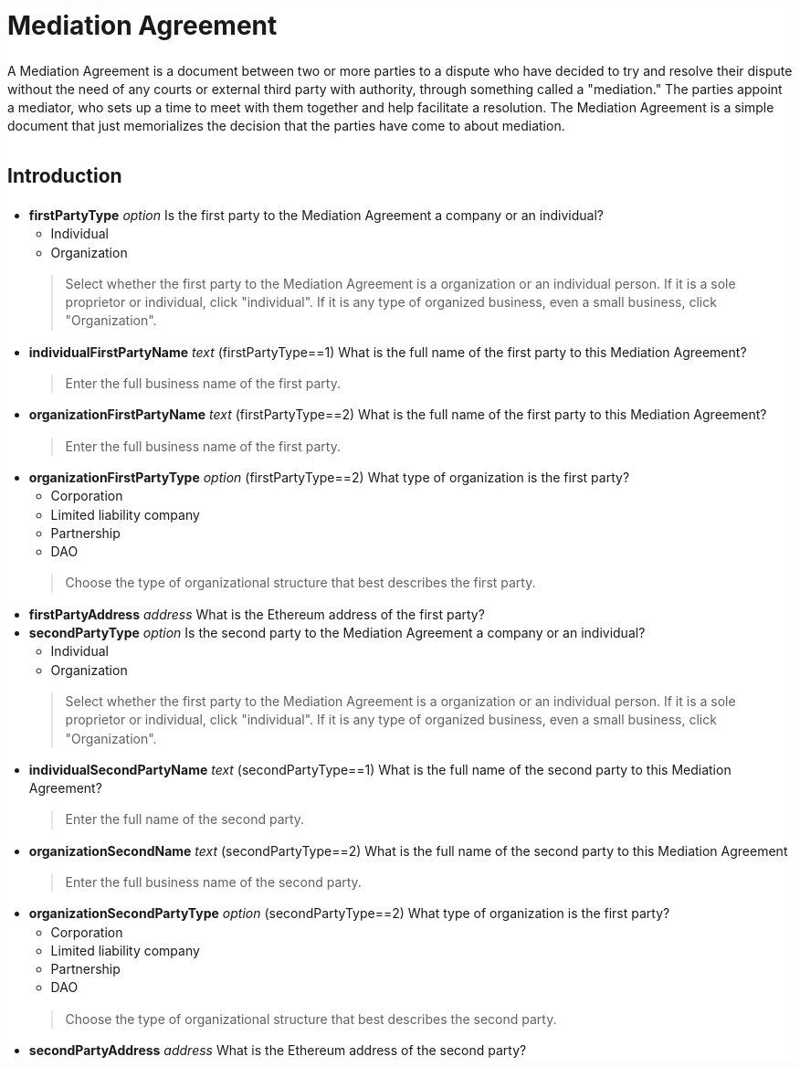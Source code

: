 # Mediation Agreement

A Mediation Agreement is a document between two or more parties to a dispute who have decided to try and resolve their dispute without the need of any courts or external third party with authority, through something called a "mediation." The parties appoint a mediator, who sets up a time to meet with them together and help facilitate a resolution. The Mediation Agreement is a simple document that just memorializes the decision that the parties have come to about mediation.

## Introduction 
- **firstPartyType** *option* Is the first party to the Mediation Agreement a company or an individual?
  - Individual
  - Organization
  > Select whether the first party to the Mediation Agreement is a organization or an individual person. If it is a sole proprietor or individual, click "individual". If it is any type of organized business, even a small business, click "Organization".
- **individualFirstPartyName** *text* (firstPartyType==1) What is the full name of the first party to this Mediation Agreement?
  > Enter the full business name of the first party.
- **organizationFirstPartyName** *text* (firstPartyType==2) What is the full name of the first party to this Mediation Agreement?
  > Enter the full business name of the first party.
- **organizationFirstPartyType** *option* (firstPartyType==2) What type of organization is the first party?
  - Corporation
  - Limited liability company
  - Partnership
  - DAO
  > Choose the type of organizational structure that best describes the first party.
- **firstPartyAddress** *address* What is the Ethereum address of the first party?
- **secondPartyType** *option* Is the second party to the Mediation Agreement a company or an individual?
  - Individual
  - Organization
  > Select whether the first party to the Mediation Agreement is a organization or an individual person. If it is a sole proprietor or individual, click "individual". If it is any type of organized business, even a small business, click "Organization".
- **individualSecondPartyName** *text* (secondPartyType==1) What is the full name of the second party to this Mediation Agreement?
  > Enter the full name of the second party.
- **organizationSecondName** *text* (secondPartyType==2) What is the full name of the second party to this Mediation Agreement
  > Enter the full business name of the second party.
- **organizationSecondPartyType** *option* (secondPartyType==2) What type of organization is the first party?
  - Corporation
  - Limited liability company
  - Partnership
  - DAO
  > Choose the type of organizational structure that best describes the second party.
- **secondPartyAddress** *address* What is the Ethereum address of the second party?

